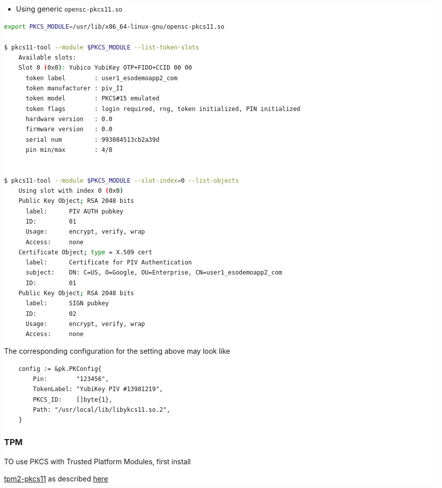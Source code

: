 - Using generic `opensc-pkcs11.so`

```bash
export PKCS_MODULE=/usr/lib/x86_64-linux-gnu/opensc-pkcs11.so

$ pkcs11-tool --module $PKCS_MODULE --list-token-slots
    Available slots:
    Slot 0 (0x0): Yubico YubiKey OTP+FIDO+CCID 00 00
      token label        : user1_esodemoapp2_com
      token manufacturer : piv_II
      token model        : PKCS#15 emulated
      token flags        : login required, rng, token initialized, PIN initialized
      hardware version   : 0.0
      firmware version   : 0.0
      serial num         : 993084513cb2a39d
      pin min/max        : 4/8


$ pkcs11-tool --module $PKCS_MODULE --slot-index=0 --list-objects
    Using slot with index 0 (0x0)
    Public Key Object; RSA 2048 bits
      label:      PIV AUTH pubkey
      ID:         01
      Usage:      encrypt, verify, wrap
      Access:     none
    Certificate Object; type = X.509 cert
      label:      Certificate for PIV Authentication
      subject:    DN: C=US, O=Google, OU=Enterprise, CN=user1_esodemoapp2_com
      ID:         01
    Public Key Object; RSA 2048 bits
      label:      SIGN pubkey
      ID:         02
      Usage:      encrypt, verify, wrap
      Access:     none
```

The corresponding configuration for the setting above may look like

```golang
	config := &pk.PKConfig{
		Pin:        "123456",
		TokenLabel: "YubiKey PIV #13981219",
		PKCS_ID:    []byte{1},
		Path: "/usr/local/lib/libykcs11.so.2",
	}
```


### TPM

TO use PKCS with Trusted Platform Modules, first install

[tpm2-pkcs11](https://github.com/tpm2-software/tpm2-pkcs11) as described [here](https://github.com/salrashid123/tpm2/tree/master/pkcs11#pkcs11-example-using-gcp-shielded-vm)
